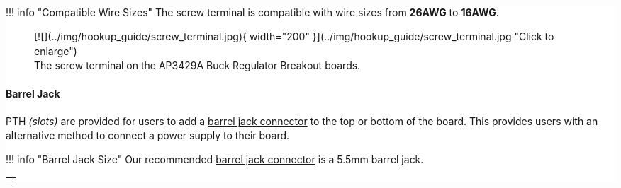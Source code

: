 !!! info "Compatible Wire Sizes"
	The screw terminal is compatible with wire sizes from **26AWG** to **16AWG**.


<figure markdown>
[![](../img/hookup_guide/screw_terminal.jpg){ width="200" }](../img/hookup_guide/screw_terminal.jpg "Click to enlarge")
<figcaption markdown>The screw terminal on the AP3429A Buck Regulator Breakout boards.</figcaption>
</figure>


#### Barrel Jack

PTH *(slots)* are provided for users to add a [barrel jack connector](https://www.sparkfun.com/products/119) to the top or bottom of the board. This provides users with an alternative method to connect a power supply to their board.

!!! info "Barrel Jack Size"
	Our recommended [barrel jack connector](https://www.sparkfun.com/products/119) is a 5.5mm barrel jack.


<center>
<table class="pdf">
	<tr>
		<td align="center">